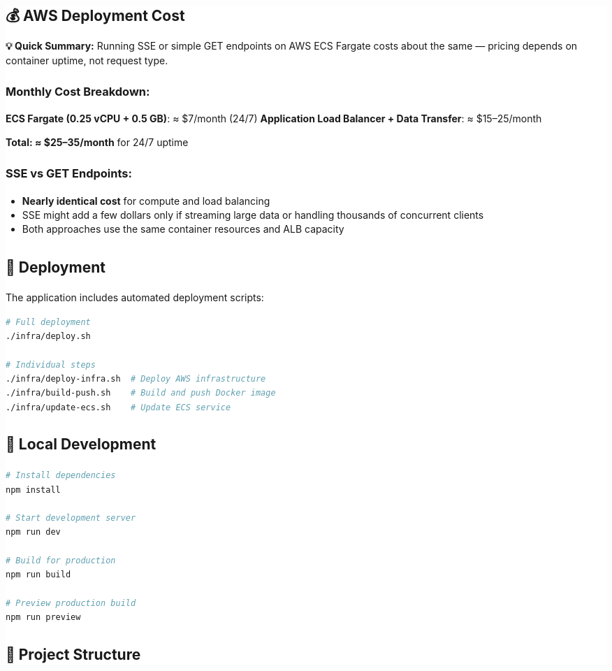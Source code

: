```dockerfile
```

## 💰 AWS Deployment Cost

**💡 Quick Summary:** Running SSE or simple GET endpoints on AWS ECS Fargate costs about the same — pricing depends on container uptime, not request type.

### Monthly Cost Breakdown:

**ECS Fargate (0.25 vCPU + 0.5 GB)**: ≈ $7/month (24/7)
**Application Load Balancer + Data Transfer**: ≈ $15–25/month

**Total: ≈ $25–35/month** for 24/7 uptime

### SSE vs GET Endpoints:
- **Nearly identical cost** for compute and load balancing
- SSE might add a few dollars only if streaming large data or handling thousands of concurrent clients
- Both approaches use the same container resources and ALB capacity

## 🚀 Deployment

The application includes automated deployment scripts:

```bash
# Full deployment
./infra/deploy.sh

# Individual steps
./infra/deploy-infra.sh  # Deploy AWS infrastructure
./infra/build-push.sh    # Build and push Docker image
./infra/update-ecs.sh    # Update ECS service
```

## 🔧 Local Development

```bash
# Install dependencies
npm install

# Start development server
npm run dev

# Build for production
npm run build

# Preview production build
npm run preview
```

## 📁 Project Structure

